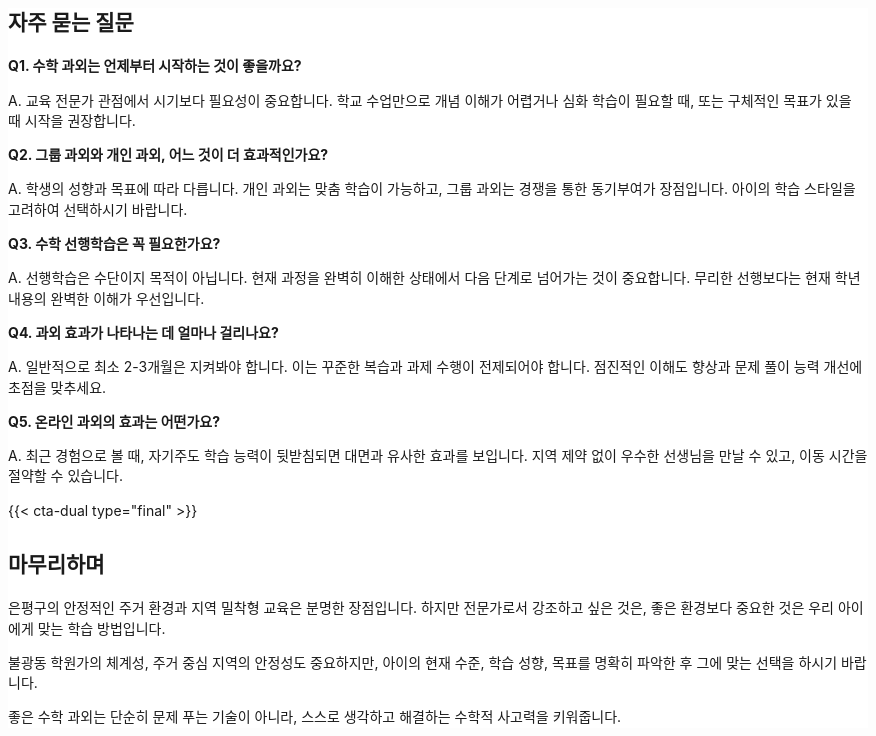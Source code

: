 ## 자주 묻는 질문

**Q1. 수학 과외는 언제부터 시작하는 것이 좋을까요?**

A. 교육 전문가 관점에서 시기보다 필요성이 중요합니다.
학교 수업만으로 개념 이해가 어렵거나 심화 학습이 필요할 때,
또는 구체적인 목표가 있을 때 시작을 권장합니다.

**Q2. 그룹 과외와 개인 과외, 어느 것이 더 효과적인가요?**

A. 학생의 성향과 목표에 따라 다릅니다.
개인 과외는 맞춤 학습이 가능하고,
그룹 과외는 경쟁을 통한 동기부여가 장점입니다.
아이의 학습 스타일을 고려하여 선택하시기 바랍니다.

**Q3. 수학 선행학습은 꼭 필요한가요?**

A. 선행학습은 수단이지 목적이 아닙니다.
현재 과정을 완벽히 이해한 상태에서 다음 단계로 넘어가는 것이 중요합니다.
무리한 선행보다는 현재 학년 내용의 완벽한 이해가 우선입니다.

**Q4. 과외 효과가 나타나는 데 얼마나 걸리나요?**

A. 일반적으로 최소 2-3개월은 지켜봐야 합니다.
이는 꾸준한 복습과 과제 수행이 전제되어야 합니다.
점진적인 이해도 향상과 문제 풀이 능력 개선에 초점을 맞추세요.

**Q5. 온라인 과외의 효과는 어떤가요?**

A. 최근 경험으로 볼 때, 자기주도 학습 능력이 뒷받침되면
대면과 유사한 효과를 보입니다.
지역 제약 없이 우수한 선생님을 만날 수 있고,
이동 시간을 절약할 수 있습니다.

{{< cta-dual type="final" >}}

## 마무리하며

은평구의 안정적인 주거 환경과 지역 밀착형 교육은 분명한 장점입니다.
하지만 전문가로서 강조하고 싶은 것은,
좋은 환경보다 중요한 것은 우리 아이에게 맞는 학습 방법입니다.

불광동 학원가의 체계성, 주거 중심 지역의 안정성도 중요하지만,
아이의 현재 수준, 학습 성향, 목표를 명확히 파악한 후
그에 맞는 선택을 하시기 바랍니다.

좋은 수학 과외는 단순히 문제 푸는 기술이 아니라,
스스로 생각하고 해결하는 수학적 사고력을 키워줍니다.
